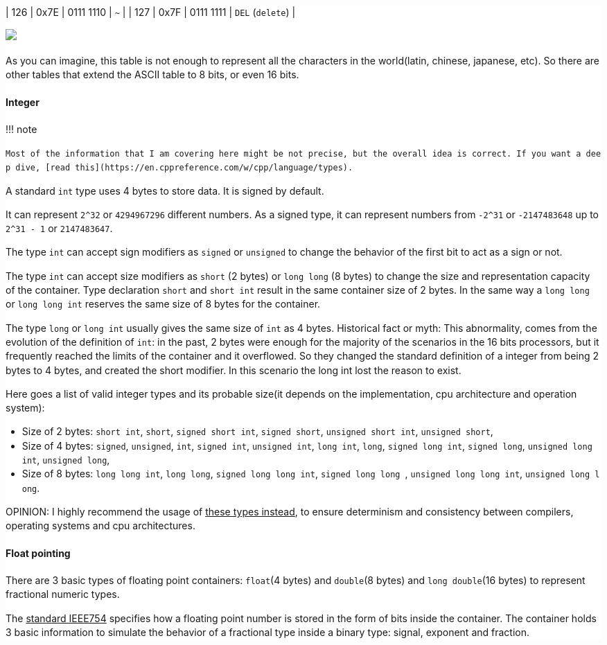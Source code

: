 | 126 | 0x7E | 0111 1110 | `~`                                 |
| 127 | 0x7F | 0111 1111 | `DEL` (`delete`)                    |

![](https://upload.wikimedia.org/wikipedia/commons/thumb/1/1b/ASCII-Table-wide.svg/875px-ASCII-Table-wide.svg.png)

As you can imagine, this table is not enough to represent all the characters in the world(latin, chinese, japanese, etc). So there are other tables that extend the ASCII table to 8 bits, or even 16 bits.

#### Integer

!!! note

    Most of the information that I am covering here might be not precise, but the overall idea is correct. If you want a deep dive, [read this](https://en.cppreference.com/w/cpp/language/types).

A standard `int` type uses 4 bytes to store data. It is signed by default.

It can represent `2^32` or `4294967296` different numbers. As a signed type, it can represent numbers from `-2^31` or  `-2147483648` up to `2^31 - 1` or `2147483647`.

The type `int` can accept sign modifiers as `signed` or `unsigned` to change the behavior of the first bit to act as a sign or not.

The type `int` can accept size modifiers as `short` (2 bytes) or `long long` (8 bytes) to change the size and representation capacity of the container. Type declaration `short` and `short int` result in the same container size of 2 bytes. In the same way a `long long` or `long long int` reserves the same size of 8 bytes for the container.

The type `long` or `long int` usually gives the same size of `int` as 4 bytes. Historical fact or myth: This abnormality, comes from the evolution of the definition of `int`: in the past, 2 bytes were enough for the majority of the scenarios in the 16 bits processors, but it frequently reached the limits of the container and it overflowed. So they changed the standard definition of a integer from being 2 bytes to 4 bytes, and created the short modifier. In this scenario the long int lost the reason to exist.

Here goes a list of valid integer types and its probable size(it depends on the implementation, cpu architecture and operation system):
- Size of 2 bytes: `short int`, `short`, `signed short int`, `signed short`, `unsigned short int`, `unsigned short`, 
- Size of 4 bytes: `signed`, `unsigned`, `int`, `signed int`, `unsigned int`, `long int`, `long`, `signed long int`, `signed long`, `unsigned long int`, `unsigned long`,
- Size of 8 bytes: `long long int`, `long long`, `signed long long int`, `signed long long `, `unsigned long long int`, `unsigned long long`. 

OPINION: I highly recommend the usage of [these types instead](https://en.cppreference.com/w/cpp/header/cstdint), to ensure determinism and consistency between compilers, operating systems and cpu architectures.

#### Float pointing

There are 3 basic types of floating point containers: `float`(4 bytes) and `double`(8 bytes) and `long double`(16 bytes) to represent fractional numeric types.

The [standard IEEE754](https://en.wikipedia.org/wiki/IEEE_754) specifies how a floating point number is stored in the form of bits inside the container. The container holds 3 basic information to simulate the behavior of a fractional type inside a binary type: signal, exponent and fraction.
